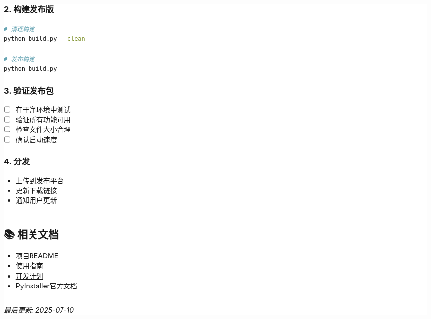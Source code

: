 ### 2. 构建发布版
```bash
# 清理构建
python build.py --clean

# 发布构建
python build.py
```

### 3. 验证发布包
- [ ] 在干净环境中测试
- [ ] 验证所有功能可用
- [ ] 检查文件大小合理
- [ ] 确认启动速度

### 4. 分发
- 上传到发布平台
- 更新下载链接
- 通知用户更新

---

## 📚 相关文档

- [项目README](../README.md)
- [使用指南](../USAGE.md)
- [开发计划](../DEVELOPMENT_PLAN.md)
- [PyInstaller官方文档](https://pyinstaller.readthedocs.io/)

---

*最后更新: 2025-07-10*
